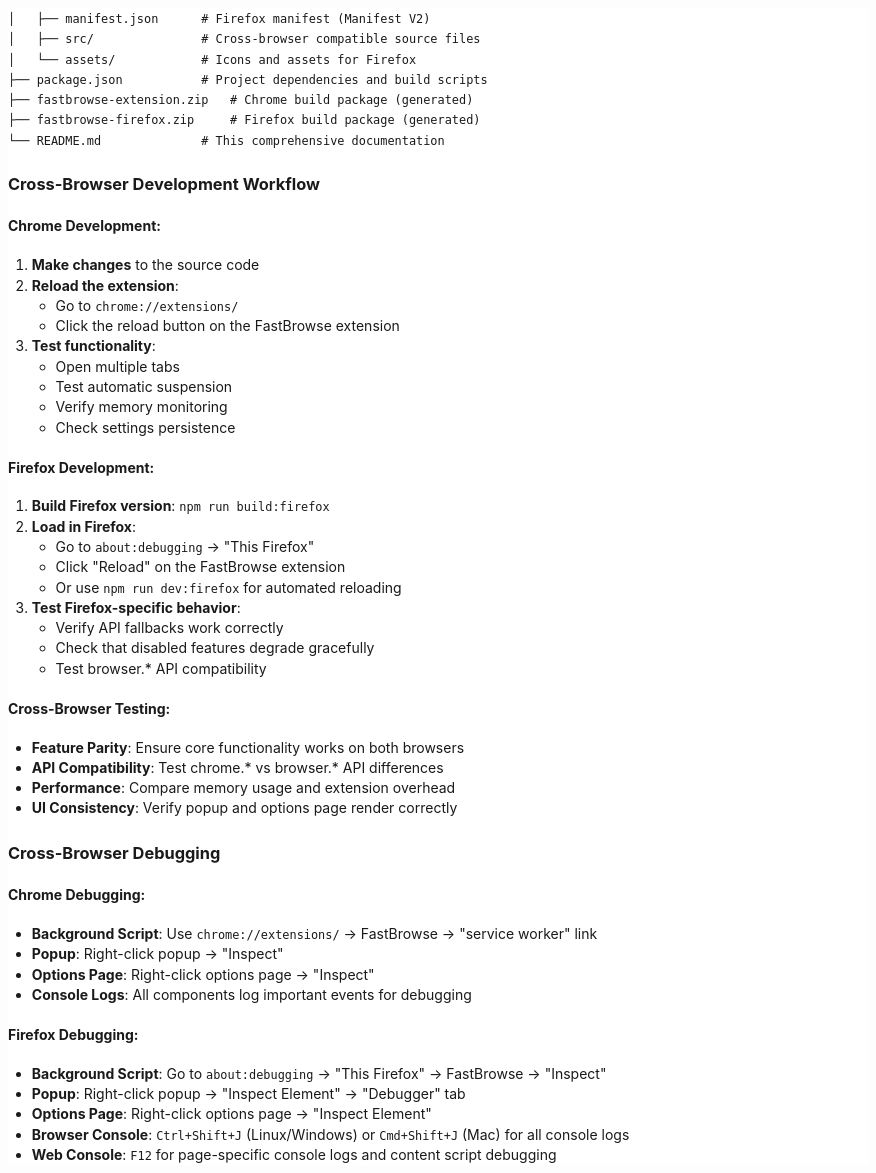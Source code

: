 ```
│   ├── manifest.json      # Firefox manifest (Manifest V2)
│   ├── src/               # Cross-browser compatible source files
│   └── assets/            # Icons and assets for Firefox
├── package.json           # Project dependencies and build scripts
├── fastbrowse-extension.zip   # Chrome build package (generated)
├── fastbrowse-firefox.zip     # Firefox build package (generated)
└── README.md              # This comprehensive documentation
```

### Cross-Browser Development Workflow

#### Chrome Development:
1. **Make changes** to the source code
2. **Reload the extension**:
   - Go to `chrome://extensions/`
   - Click the reload button on the FastBrowse extension
3. **Test functionality**:
   - Open multiple tabs
   - Test automatic suspension
   - Verify memory monitoring
   - Check settings persistence

#### Firefox Development:
1. **Build Firefox version**: `npm run build:firefox`
2. **Load in Firefox**:
   - Go to `about:debugging` → "This Firefox"
   - Click "Reload" on the FastBrowse extension
   - Or use `npm run dev:firefox` for automated reloading
3. **Test Firefox-specific behavior**:
   - Verify API fallbacks work correctly
   - Check that disabled features degrade gracefully
   - Test browser.* API compatibility

#### Cross-Browser Testing:
- **Feature Parity**: Ensure core functionality works on both browsers
- **API Compatibility**: Test chrome.* vs browser.* API differences
- **Performance**: Compare memory usage and extension overhead
- **UI Consistency**: Verify popup and options page render correctly

### Cross-Browser Debugging

#### Chrome Debugging:
- **Background Script**: Use `chrome://extensions/` → FastBrowse → "service worker" link
- **Popup**: Right-click popup → "Inspect"
- **Options Page**: Right-click options page → "Inspect"
- **Console Logs**: All components log important events for debugging

#### Firefox Debugging:
- **Background Script**: Go to `about:debugging` → "This Firefox" → FastBrowse → "Inspect"
- **Popup**: Right-click popup → "Inspect Element" → "Debugger" tab
- **Options Page**: Right-click options page → "Inspect Element"
- **Browser Console**: `Ctrl+Shift+J` (Linux/Windows) or `Cmd+Shift+J` (Mac) for all console logs
- **Web Console**: `F12` for page-specific console logs and content script debugging
